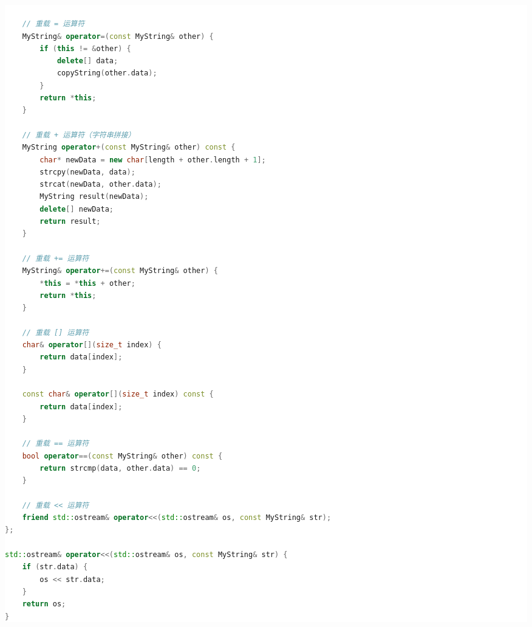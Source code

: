 ```cpp
    
    // 重载 = 运算符
    MyString& operator=(const MyString& other) {
        if (this != &other) {
            delete[] data;
            copyString(other.data);
        }
        return *this;
    }
    
    // 重载 + 运算符（字符串拼接）
    MyString operator+(const MyString& other) const {
        char* newData = new char[length + other.length + 1];
        strcpy(newData, data);
        strcat(newData, other.data);
        MyString result(newData);
        delete[] newData;
        return result;
    }
    
    // 重载 += 运算符
    MyString& operator+=(const MyString& other) {
        *this = *this + other;
        return *this;
    }
    
    // 重载 [] 运算符
    char& operator[](size_t index) {
        return data[index];
    }
    
    const char& operator[](size_t index) const {
        return data[index];
    }
    
    // 重载 == 运算符
    bool operator==(const MyString& other) const {
        return strcmp(data, other.data) == 0;
    }
    
    // 重载 << 运算符
    friend std::ostream& operator<<(std::ostream& os, const MyString& str);
};

std::ostream& operator<<(std::ostream& os, const MyString& str) {
    if (str.data) {
        os << str.data;
    }
    return os;
}
```
